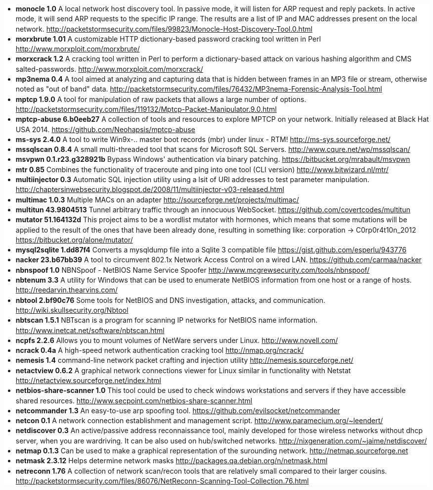 * __monocle	1.0__	A local network host discovery tool. In passive mode, it will listen for ARP request and reply packets. In active mode, it will send ARP requests to the specific IP range. The results are a list of IP and MAC addresses present on the local network.	http://packetstormsecurity.com/files/99823/Monocle-Host-Discovery-Tool.0.html
* __morxbrute	1.01__	A customizable HTTP dictionary-based password cracking tool written in Perl	http://www.morxploit.com/morxbrute/
* __morxcrack	1.2__	A cracking tool written in Perl to perform a dictionary-based attack on various hashing algorithm and CMS salted-passwords.	http://www.morxploit.com/morxcrack/
* __mp3nema	0.4__	A tool aimed at analyzing and capturing data that is hidden between frames in an MP3 file or stream, otherwise noted as "out of band" data.	http://packetstormsecurity.com/files/76432/MP3nema-Forensic-Analysis-Tool.html
* __mptcp	1.9.0__	A tool for manipulation of raw packets that allows a large number of options.	http://packetstormsecurity.com/files/119132/Mptcp-Packet-Manipulator.9.0.html
* __mptcp-abuse	6.b0eeb27__	A collection of tools and resources to explore MPTCP on your network. Initially released at Black Hat USA 2014.	https://github.com/Neohapsis/mptcp-abuse
* __ms-sys	2.4.0__	A tool to write Win9x-.. master boot records (mbr) under linux - RTM!	http://ms-sys.sourceforge.net/
* __mssqlscan	0.8.4__	A small multi-threaded tool that scans for Microsoft SQL Servers.	http://www.cqure.net/wp/mssqlscan/
* __msvpwn	0.1.r23.g328921b__	Bypass Windows' authentication via binary patching.	https://bitbucket.org/mrabault/msvpwn
* __mtr	0.85__	Combines the functionality of traceroute and ping into one tool (CLI version)	http://www.bitwizard.nl/mtr/
* __multiinjector	0.3__	Automatic SQL injection utility using a lsit of URI addresses to test parameter manipulation.	http://chaptersinwebsecurity.blogspot.de/2008/11/multiinjector-v03-released.html
* __multimac	1.0.3__	Multiple MACs on an adapter	http://sourceforge.net/projects/multimac/
* __multitun	43.9804513__	Tunnel arbitrary traffic through an innocuous WebSocket.	https://github.com/covertcodes/multitun
* __mutator	51.164132d__	This project aims to be a wordlist mutator with hormones, which means that some mutations will be applied to the result of the ones that have been already done, resulting in something like: corporation -> C0rp0r4t10n_2012	https://bitbucket.org/alone/mutator/
* __mysql2sqlite	1.dd87f4__	Converts a mysqldump file into a Sqlite 3 compatible file	https://gist.github.com/esperlu/943776
* __nacker	23.b67bb39__	A tool to circumvent 802.1x Network Access Control on a wired LAN.	https://github.com/carmaa/nacker
* __nbnspoof	1.0__	NBNSpoof - NetBIOS Name Service Spoofer	http://www.mcgrewsecurity.com/tools/nbnspoof/
* __nbtenum	3.3__	A utility for Windows that can be used to enumerate NetBIOS information from one host or a range of hosts.	http://reedarvin.thearvins.com/
* __nbtool	2.bf90c76__	Some tools for NetBIOS and DNS investigation, attacks, and communication.	http://wiki.skullsecurity.org/Nbtool
* __nbtscan	1.5.1__	NBTscan is a program for scanning IP networks for NetBIOS name information.	http://www.inetcat.net/software/nbtscan.html
* __ncpfs	2.2.6__	Allows you to mount volumes of NetWare servers under Linux.	http://www.novell.com/
* __ncrack	0.4a__	A high-speed network authentication cracking tool	http://nmap.org/ncrack/
* __nemesis	1.4__	command-line network packet crafting and injection utility	http://nemesis.sourceforge.net/
* __netactview	0.6.2__	A graphical network connections viewer for Linux similar in functionality with Netstat	http://netactview.sourceforge.net/index.html
* __netbios-share-scanner	1.0__	This tool could be used to check windows workstations and servers if they have accessible shared resources.	http://www.secpoint.com/netbios-share-scanner.html
* __netcommander	1.3__	An easy-to-use arp spoofing tool.	https://github.com/evilsocket/netcommander
* __netcon	0.1__	A network connection establishment and management script.	http://www.paramecium.org/~leendert/
* __netdiscover	0.3__	An active/passive address reconnaissance tool, mainly developed for those wireless networks without dhcp server, when you are wardriving. It can be also used on hub/switched networks.	http://nixgeneration.com/~jaime/netdiscover/
* __netmap	0.1.3__	Can be used to make a graphical representation of the surounding network.	http://netmap.sourceforge.net
* __netmask	2.3.12__	Helps determine network masks	http://packages.qa.debian.org/n/netmask.html
* __netreconn	1.76__	A collection of network scan/recon tools that are relatively small compared to their larger cousins.	http://packetstormsecurity.com/files/86076/NetReconn-Scanning-Tool-Collection.76.html